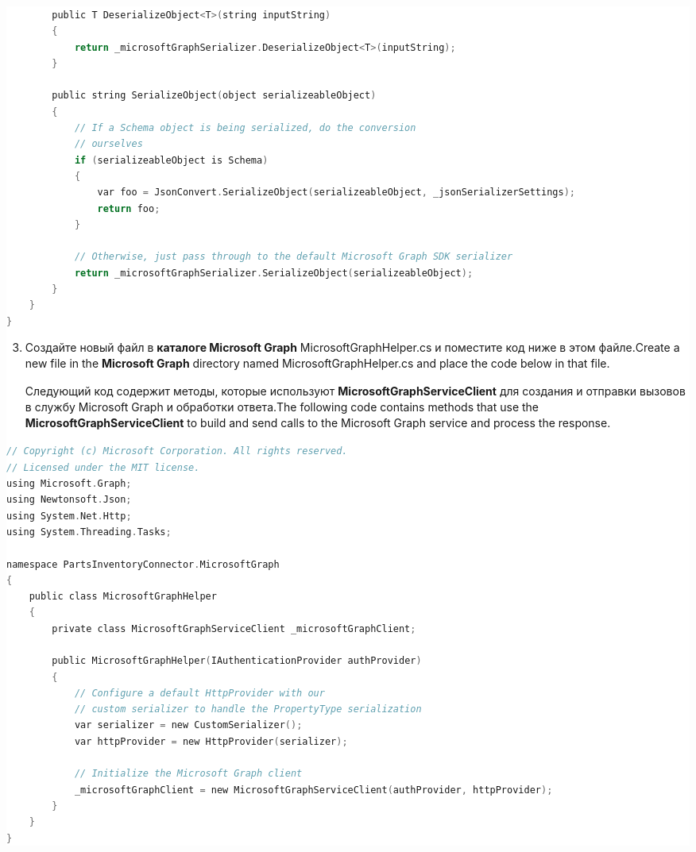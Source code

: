 ```c
        public T DeserializeObject<T>(string inputString)
        {
            return _microsoftGraphSerializer.DeserializeObject<T>(inputString);
        }

        public string SerializeObject(object serializeableObject)
        {
            // If a Schema object is being serialized, do the conversion
            // ourselves
            if (serializeableObject is Schema)
            {
                var foo = JsonConvert.SerializeObject(serializeableObject, _jsonSerializerSettings);
                return foo;
            }

            // Otherwise, just pass through to the default Microsoft Graph SDK serializer
            return _microsoftGraphSerializer.SerializeObject(serializeableObject);
        }
    }
}
```

3. <span data-ttu-id="64bcc-135">Создайте новый файл в **каталоге Microsoft Graph** MicrosoftGraphHelper.cs и поместите код ниже в этом файле.</span><span class="sxs-lookup"><span data-stu-id="64bcc-135">Create a new file in the **Microsoft Graph** directory named MicrosoftGraphHelper.cs and place the code below in that file.</span></span>

    <span data-ttu-id="64bcc-136">Следующий код содержит методы, которые используют **MicrosoftGraphServiceClient** для создания и отправки вызовов в службу Microsoft Graph и обработки ответа.</span><span class="sxs-lookup"><span data-stu-id="64bcc-136">The following code contains methods that use the **MicrosoftGraphServiceClient** to build and send calls to the Microsoft Graph service and process the response.</span></span>

```c
// Copyright (c) Microsoft Corporation. All rights reserved.
// Licensed under the MIT license.
using Microsoft.Graph;
using Newtonsoft.Json;
using System.Net.Http;
using System.Threading.Tasks;

namespace PartsInventoryConnector.MicrosoftGraph
{
    public class MicrosoftGraphHelper
    {
        private class MicrosoftGraphServiceClient _microsoftGraphClient;

        public MicrosoftGraphHelper(IAuthenticationProvider authProvider)
        {
            // Configure a default HttpProvider with our
            // custom serializer to handle the PropertyType serialization
            var serializer = new CustomSerializer();
            var httpProvider = new HttpProvider(serializer);

            // Initialize the Microsoft Graph client
            _microsoftGraphClient = new MicrosoftGraphServiceClient(authProvider, httpProvider);
        }
    }
}
```
